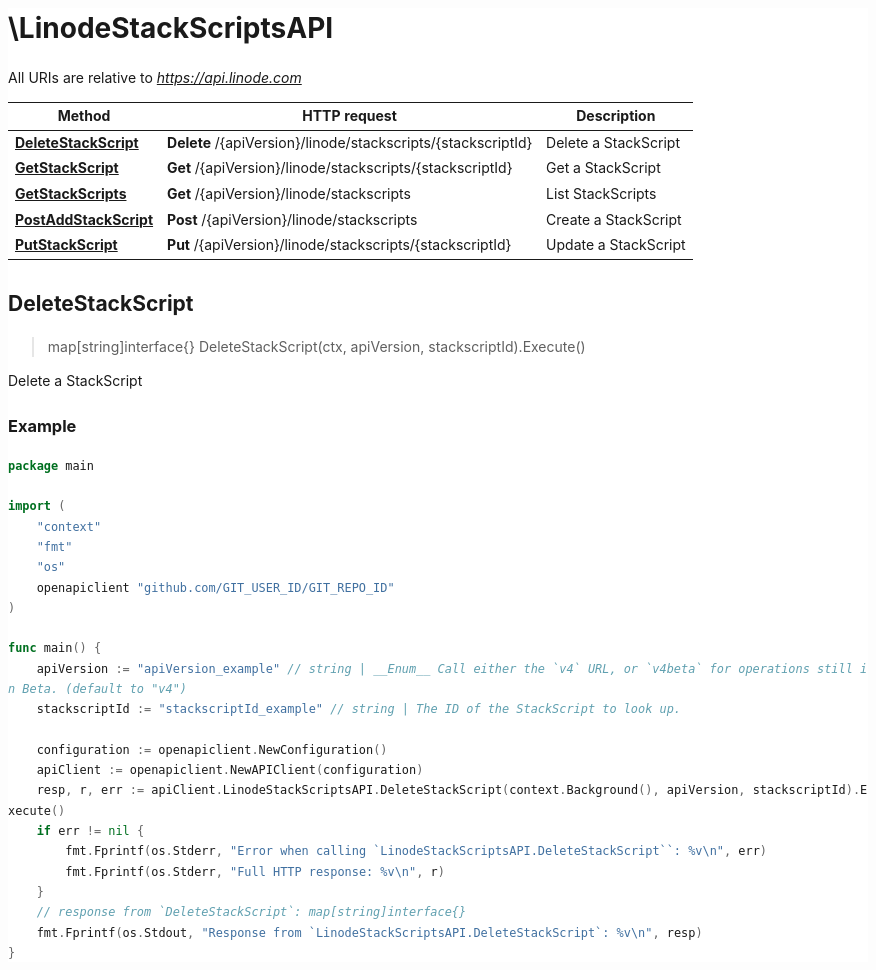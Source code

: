 # \LinodeStackScriptsAPI

All URIs are relative to *https://api.linode.com*

Method | HTTP request | Description
------------- | ------------- | -------------
[**DeleteStackScript**](LinodeStackScriptsAPI.md#DeleteStackScript) | **Delete** /{apiVersion}/linode/stackscripts/{stackscriptId} | Delete a StackScript
[**GetStackScript**](LinodeStackScriptsAPI.md#GetStackScript) | **Get** /{apiVersion}/linode/stackscripts/{stackscriptId} | Get a StackScript
[**GetStackScripts**](LinodeStackScriptsAPI.md#GetStackScripts) | **Get** /{apiVersion}/linode/stackscripts | List StackScripts
[**PostAddStackScript**](LinodeStackScriptsAPI.md#PostAddStackScript) | **Post** /{apiVersion}/linode/stackscripts | Create a StackScript
[**PutStackScript**](LinodeStackScriptsAPI.md#PutStackScript) | **Put** /{apiVersion}/linode/stackscripts/{stackscriptId} | Update a StackScript



## DeleteStackScript

> map[string]interface{} DeleteStackScript(ctx, apiVersion, stackscriptId).Execute()

Delete a StackScript



### Example

```go
package main

import (
	"context"
	"fmt"
	"os"
	openapiclient "github.com/GIT_USER_ID/GIT_REPO_ID"
)

func main() {
	apiVersion := "apiVersion_example" // string | __Enum__ Call either the `v4` URL, or `v4beta` for operations still in Beta. (default to "v4")
	stackscriptId := "stackscriptId_example" // string | The ID of the StackScript to look up.

	configuration := openapiclient.NewConfiguration()
	apiClient := openapiclient.NewAPIClient(configuration)
	resp, r, err := apiClient.LinodeStackScriptsAPI.DeleteStackScript(context.Background(), apiVersion, stackscriptId).Execute()
	if err != nil {
		fmt.Fprintf(os.Stderr, "Error when calling `LinodeStackScriptsAPI.DeleteStackScript``: %v\n", err)
		fmt.Fprintf(os.Stderr, "Full HTTP response: %v\n", r)
	}
	// response from `DeleteStackScript`: map[string]interface{}
	fmt.Fprintf(os.Stdout, "Response from `LinodeStackScriptsAPI.DeleteStackScript`: %v\n", resp)
}
```
